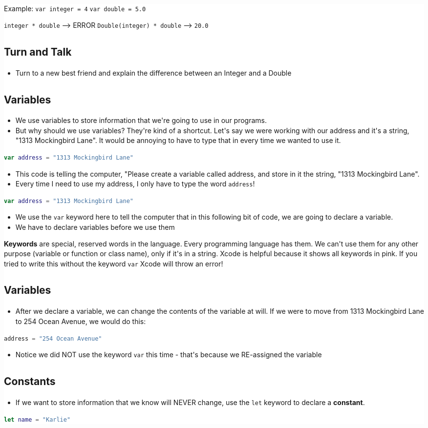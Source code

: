   Example:
  `var integer = 4`
  `var double = 5.0`

  `integer * double` --> ERROR
  `Double(integer) * double` --> `20.0`

## Turn and Talk

* Turn to a new best friend and explain the difference between an Integer and a Double

## Variables

* We use variables to store information that we're going to use in our programs.
* But why should we use variables? They're kind of a shortcut. Let's say we were working with our address and it's a string, "1313 Mockingbird Lane". It would be annoying to have to type that in every time we wanted to use it.

```swift
var address = "1313 Mockingbird Lane"
```

* This code is telling the computer, "Please create a variable called address, and store in it the string, "1313 Mockingbird Lane".
* Every time I need to use my address, I only have to type the word `address`!

```swift
var address = "1313 Mockingbird Lane"
```

* We use the `var` keyword here to tell the computer that in this following bit of code, we are going to declare a variable.
* We have to declare variables before we use them

**Keywords** are special, reserved words in the language. Every programming language has them. We can't use them for any other purpose (variable or function or class name), only if it's in a string. Xcode is helpful because it shows all keywords in pink. If you tried to write this without the keyword `var` Xcode will throw an error!

## Variables

* After we declare a variable, we can change the contents of the variable at will. If we were to move from 1313 Mockingbird Lane to 254 Ocean Avenue, we would do this:

```swift
address = "254 Ocean Avenue"
```
* Notice we did NOT use the keyword `var` this time - that's because we RE-assigned the variable

## Constants

* If we want to store information that we know will NEVER change, use the `let` keyword to declare a **constant**.

```swift
let name = "Karlie"
```
